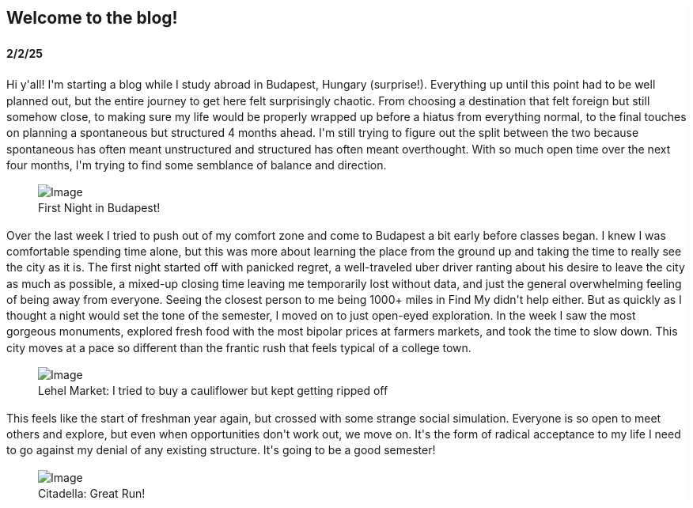 ## Welcome to the blog!

#### 2/2/25

Hi y'all! I'm starting a blog while I study abroad in Budapest, Hungary (surprise!). Everything up until this point had to be well planned out, but the entire journey to get here felt surprisingly chaotic. From choosing a destination that felt foreign but still somehow close, to making sure my life would be properly wrapped up before a hiatus from everything normal, to the final touches on planning a spontaneous but structured 4 months ahead. I'm still trying to figure out the split between the two because spontaneous has often meant unstructured and structured has often meant overthought. With so much open time over the next four months, I'm trying to find some semblance of balance and direction.

<figure>
  <img src="https://github.com/user-attachments/assets/bef33793-586f-4277-99a7-77de77a4b173" alt="Image" style="width:100%">
  <figcaption>First Night in Budapest!</figcaption>
</figure>
<p></p>

Over the last week I tried to push out of my comfort zone and come to Budapest a bit early before classes began. I knew I was comfortable spending time alone, but this was more about learning the place from the ground up and taking the time to really see the city as it is. The first night started off with panicked regret, a well-traveled uber driver ranting about his desire to leave the city as much as possible, a mixed-up closing time leaving me temporarily lost without data, and just the general overwhelming feeling of being away from everyone. Seeing the closest person to me being 1000+ miles in Find My didn't help either. But as quickly as I thought a night would set the tone of the semester, I moved on to just open-eyed exploration. In the week I saw the most gorgeous monuments, explored fresh food with the most bipolar prices at farmers markets, and took the time to slow down. This city moves at a pace so different than the frantic rush that feels typical of a college town.

<figure>
  <img src="https://github.com/user-attachments/assets/5a5255ab-e683-4cfa-82a3-0610d707b4c3" alt="Image" style="width:100%">
  <figcaption>Lehel Market: I tried to buy a cauliflower but kept getting ripped off</figcaption>
</figure>
<p></p>


This feels like the start of freshman year again, but crossed with some strange social simulation. Everyone is so open to meet others and explore, but even when opportunities don't work out, we move on. It's the form of radical acceptance to my life I need to go against my denial of any existing structure. It's going to be a good semester!

<figure>
  <img src="https://github.com/user-attachments/assets/21ac99e1-67fb-4b64-b2b8-3744263a8002" alt="Image" style="width:100%">
  <figcaption>Citadella: Great Run!</figcaption>
</figure>
<p></p>




